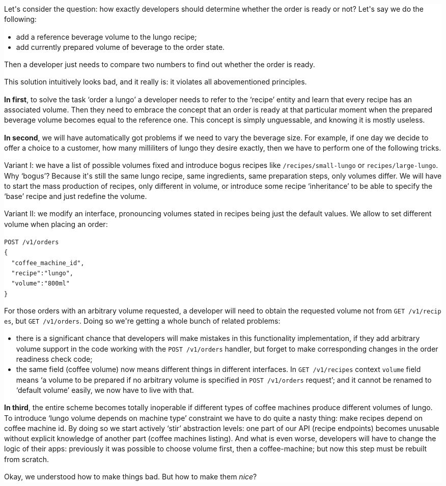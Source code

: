 Let's consider the question: how exactly developers should determine whether the order is ready or not? Let's say we do the following:
  * add a reference beverage volume to the lungo recipe;
  * add currently prepared volume of beverage to the order state.

Then a developer just needs to compare two numbers to find out whether the order is ready.

This solution intuitively looks bad, and it really is: it violates all abovementioned principles.

**In first**, to solve the task ‘order a lungo’ a developer needs to refer to the ‘recipe’ entity and learn that every recipe has an associated volume. Then they need to embrace the concept that an order is ready at that particular moment when the prepared beverage volume becomes equal to the reference one. This concept is simply unguessable, and knowing it is mostly useless.

**In second**, we will have automatically got problems if we need to vary the beverage size. For example, if one day we decide to offer a choice to a customer, how many milliliters of lungo they desire exactly, then we have to perform one of the following tricks.

Variant I: we have a list of possible volumes fixed and introduce bogus recipes like `/recipes/small-lungo` or `recipes/large-lungo`. Why ‘bogus’? Because it's still the same lungo recipe, same ingredients, same preparation steps, only volumes differ. We will have to start the mass production of recipes, only different in volume, or introduce some recipe ‘inheritance’ to be able to specify the ‘base’ recipe and just redefine the volume.

Variant II: we modify an interface, pronouncing volumes stated in recipes being just the default values. We allow to set different volume when placing an order:
  
```
POST /v1/orders
{
  "coffee_machine_id",
  "recipe":"lungo",
  "volume":"800ml"
}
```

For those orders with an arbitrary volume requested, a developer will need to obtain the requested volume not from `GET /v1/recipes`, but `GET /v1/orders`. Doing so we're getting a whole bunch of related problems:
  * there is a significant chance that developers will make mistakes in this functionality implementation, if they add arbitrary volume support in the code working with the `POST /v1/orders` handler, but forget to make corresponding changes in the order readiness check code;
  * the same field (coffee volume) now means different things in different interfaces. In `GET /v1/recipes` context `volume` field means ‘a volume to be prepared if no arbitrary volume is specified in `POST /v1/orders` request’; and it cannot be renamed to ‘default volume’ easily, we now have to live with that.

**In third**, the entire scheme becomes totally inoperable if different types of coffee machines produce different volumes of lungo. To introduce ‘lungo volume depends on machine type’ constraint we have to do quite a nasty thing: make recipes depend on coffee machine id. By doing so we start actively ‘stir’ abstraction levels: one part of our API (recipe endpoints) becomes unusable without explicit knowledge of another part (coffee machines listing). And what is even worse, developers will have to change the logic of their apps: previously it was possible to choose volume first, then a coffee-machine; but now this step must be rebuilt from scratch.

Okay, we understood how to make things bad. But how to make them *nice*?
